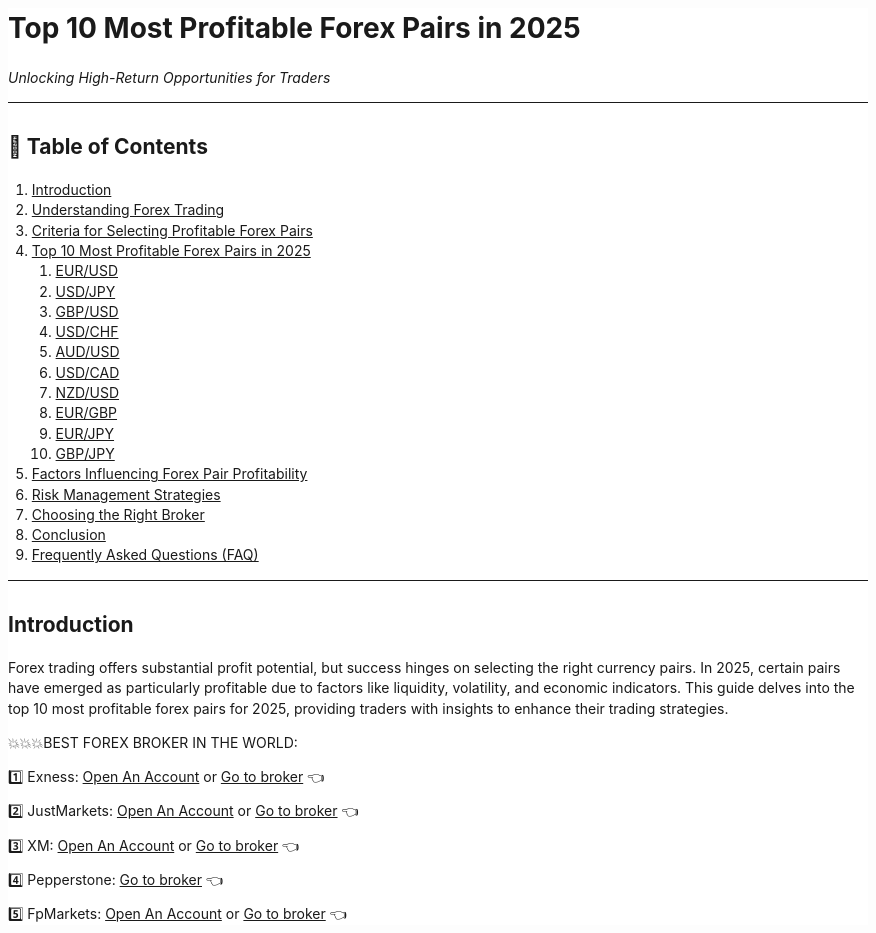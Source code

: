 # Top 10 Most Profitable Forex Pairs in 2025

*Unlocking High-Return Opportunities for Traders*

---

## 📘 Table of Contents

1. [Introduction](#introduction)  
2. [Understanding Forex Trading](#understanding-forex-trading)  
3. [Criteria for Selecting Profitable Forex Pairs](#criteria-for-selecting-profitable-forex-pairs)  
4. [Top 10 Most Profitable Forex Pairs in 2025](#top-10-most-profitable-forex-pairs-in-2025)  
   1. [EUR/USD](#eurusd)  
   2. [USD/JPY](#usdjpy)  
   3. [GBP/USD](#gbpusd)  
   4. [USD/CHF](#usdchf)  
   5. [AUD/USD](#audusd)  
   6. [USD/CAD](#usdcad)  
   7. [NZD/USD](#nzdusd)  
   8. [EUR/GBP](#eurgbp)  
   9. [EUR/JPY](#eurjpy)  
   10. [GBP/JPY](#gbpjpy)  
5. [Factors Influencing Forex Pair Profitability](#factors-influencing-forex-pair-profitability)  
6. [Risk Management Strategies](#risk-management-strategies)  
7. [Choosing the Right Broker](#choosing-the-right-broker)  
8. [Conclusion](#conclusion)  
9. [Frequently Asked Questions (FAQ)](#frequently-asked-questions-faq)

---

## Introduction

Forex trading offers substantial profit potential, but success hinges on selecting the right currency pairs. In 2025, certain pairs have emerged as particularly profitable due to factors like liquidity, volatility, and economic indicators. This guide delves into the top 10 most profitable forex pairs for 2025, providing traders with insights to enhance their trading strategies.

💥💥💥BEST FOREX BROKER IN THE WORLD:

1️⃣ Exness: [Open An Account](https://one.exnesstrack.org/boarding/sign-up/a/newup2) or [Go to broker](https://one.exnesstrack.org/a/newup2) 👈

2️⃣ JustMarkets: [Open An Account](https://one.justmarkets.link/a/79iqw0j6nj/landing/quick-start) or [Go to broker](https://one.justmarkets.link/a/79iqw0j6nj) 👈

3️⃣ XM: [Open An Account](https://clicks.pipaffiliates.com/c?c=589901&l=en&p=1) or [Go to broker](https://clicks.pipaffiliates.com/c?c=589901&l=en&p=0) 👈

4️⃣ Pepperstone: [Go to broker](https://trk.pepperstonepartners.com/aff_c?offer_id=367&aff_id=33954) 👈

5️⃣ FpMarkets: [Open An Account](https://portal.fpmarkets.com/int-EN/register?redir=stv&fpm-affiliate-utm-source=IB&fpm-affiliate-agt=56244) or [Go to broker](https://www.fpmarkets.com/?redir=stv&fpm-affiliate-utm-source=IB&fpm-affiliate-agt=56244) 👈
